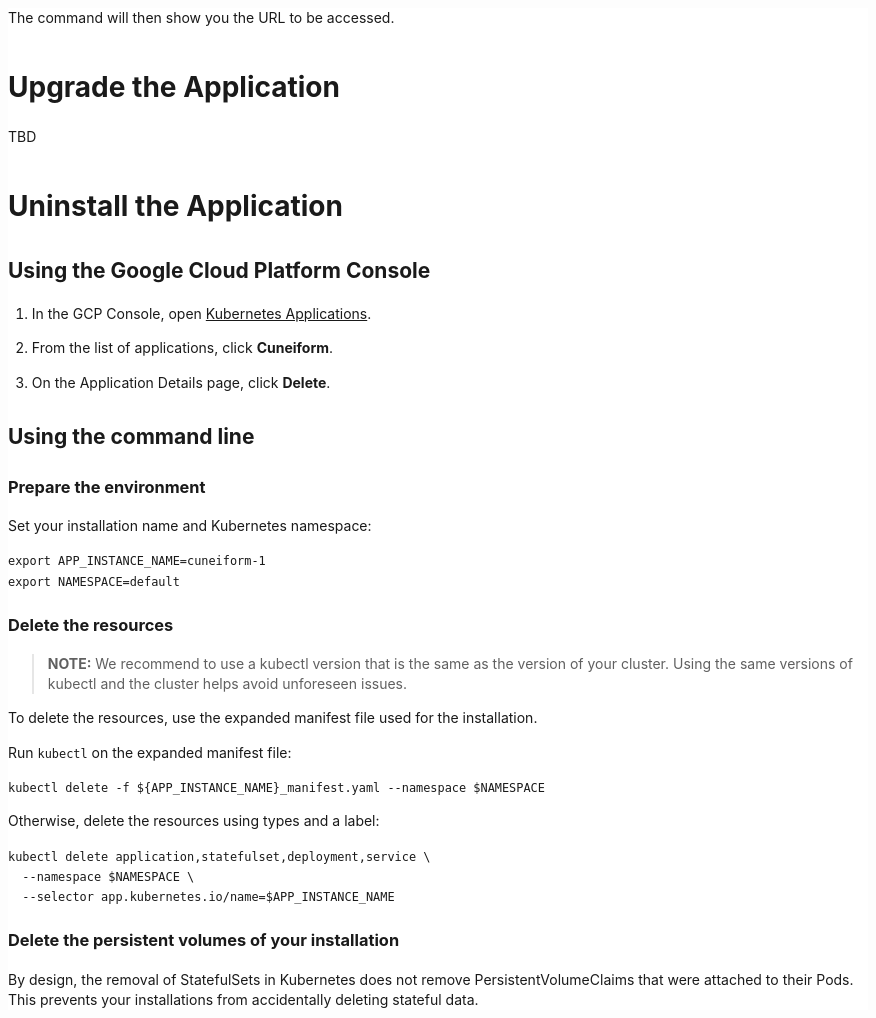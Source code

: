 The command will then show you the URL to be accessed.


# Upgrade the Application

TBD 


# Uninstall the Application

## Using the Google Cloud Platform Console

1. In the GCP Console, open [Kubernetes Applications](https://console.cloud.google.com/kubernetes/application).

1. From the list of applications, click **Cuneiform**.

1. On the Application Details page, click **Delete**.

## Using the command line

### Prepare the environment

Set your installation name and Kubernetes namespace:

```shell
export APP_INSTANCE_NAME=cuneiform-1
export NAMESPACE=default
```

### Delete the resources

> **NOTE:** We recommend to use a kubectl version that is the same as the version of your cluster. Using the same versions of kubectl and the cluster helps avoid unforeseen issues.

To delete the resources, use the expanded manifest file used for the
installation.

Run `kubectl` on the expanded manifest file:

```shell
kubectl delete -f ${APP_INSTANCE_NAME}_manifest.yaml --namespace $NAMESPACE
```

Otherwise, delete the resources using types and a label:

```shell
kubectl delete application,statefulset,deployment,service \
  --namespace $NAMESPACE \
  --selector app.kubernetes.io/name=$APP_INSTANCE_NAME
```
### Delete the persistent volumes of your installation

By design, the removal of StatefulSets in Kubernetes does not remove
PersistentVolumeClaims that were attached to their Pods. This prevents your
installations from accidentally deleting stateful data.
